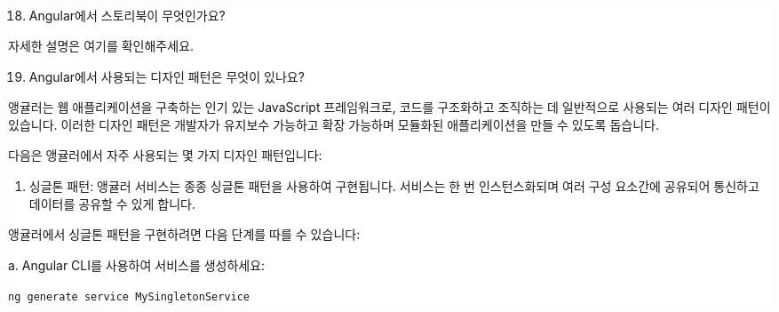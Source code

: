 18. Angular에서 스토리북이 무엇인가요?

자세한 설명은 여기를 확인해주세요.

19. Angular에서 사용되는 디자인 패턴은 무엇이 있나요?

<div class="content-ad"></div>

앵귤러는 웹 애플리케이션을 구축하는 인기 있는 JavaScript 프레임워크로, 코드를 구조화하고 조직하는 데 일반적으로 사용되는 여러 디자인 패턴이 있습니다. 이러한 디자인 패턴은 개발자가 유지보수 가능하고 확장 가능하며 모듈화된 애플리케이션을 만들 수 있도록 돕습니다.

다음은 앵귤러에서 자주 사용되는 몇 가지 디자인 패턴입니다:

1. 싱글톤 패턴: 앵귤러 서비스는 종종 싱글톤 패턴을 사용하여 구현됩니다. 서비스는 한 번 인스턴스화되며 여러 구성 요소간에 공유되어 통신하고 데이터를 공유할 수 있게 합니다.

앵귤러에서 싱글톤 패턴을 구현하려면 다음 단계를 따를 수 있습니다:

<div class="content-ad"></div>

a. Angular CLI를 사용하여 서비스를 생성하세요:

```js
ng generate service MySingletonService
```


